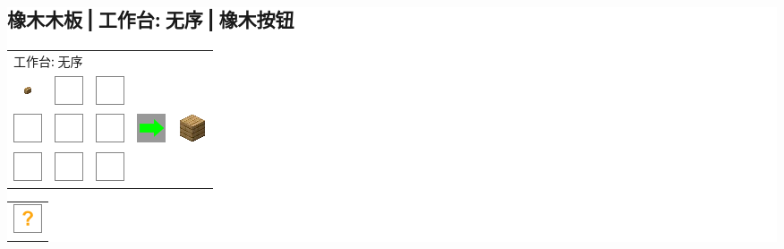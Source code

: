



## 橡木木板 | 工作台: 无序 | 橡木按钮

<table>
	<tablebody>
		<tr>
			<td colspan="5">工作台: 无序</td>
		</tr>
		<tr>
			<td><img src="../../../mc_icon/redstone/button/oak_button.png"></td>
			<td><img src="../../../mc_icon/recipes/empty.png"></td>
			<td><img src="../../../mc_icon/recipes/empty.png"></td>
			<td colspan="2"></td>
		</tr>
		<tr>
			<td><img src="../../../mc_icon/recipes/empty.png"></td>
			<td><img src="../../../mc_icon/recipes/empty.png"></td>
			<td><img src="../../../mc_icon/recipes/empty.png"></td>
			<td><img src="../../../mc_icon/recipes/arrow.png"></td>
			<td><img src="../../../mc_icon/buildingBlocks/planks/oak_planks.png"></td>
		</tr>
		<tr>
			<td><img src="../../../mc_icon/recipes/empty.png"></td>
			<td><img src="../../../mc_icon/recipes/empty.png"></td>
			<td><img src="../../../mc_icon/recipes/empty.png"></td>
			<td colspan="2"></td>
		</tr>
	</tablebody>
</table>
<table>
	<tablebody>
		<tr>
			<td><img src="../../../mc_icon/recipes/tile.png"></td>
